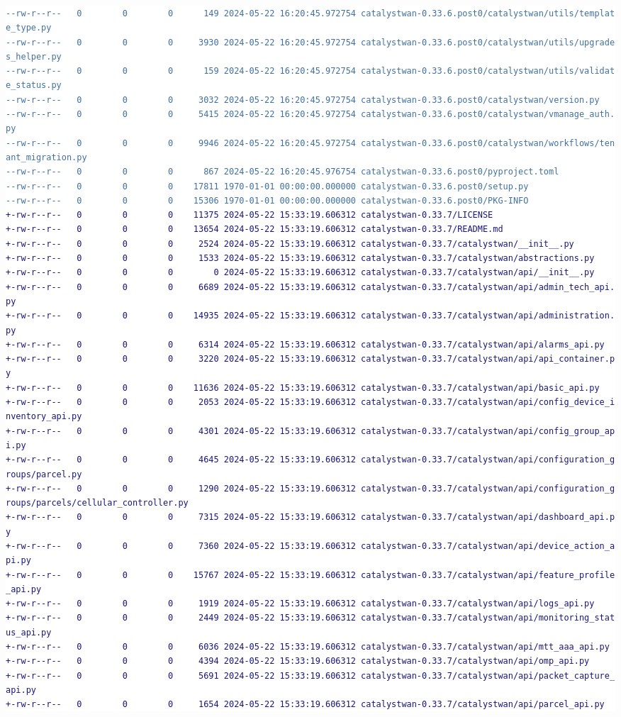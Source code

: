 ```diff
--rw-r--r--   0        0        0      149 2024-05-22 16:20:45.972754 catalystwan-0.33.6.post0/catalystwan/utils/template_type.py
--rw-r--r--   0        0        0     3930 2024-05-22 16:20:45.972754 catalystwan-0.33.6.post0/catalystwan/utils/upgrades_helper.py
--rw-r--r--   0        0        0      159 2024-05-22 16:20:45.972754 catalystwan-0.33.6.post0/catalystwan/utils/validate_status.py
--rw-r--r--   0        0        0     3032 2024-05-22 16:20:45.972754 catalystwan-0.33.6.post0/catalystwan/version.py
--rw-r--r--   0        0        0     5415 2024-05-22 16:20:45.972754 catalystwan-0.33.6.post0/catalystwan/vmanage_auth.py
--rw-r--r--   0        0        0     9946 2024-05-22 16:20:45.972754 catalystwan-0.33.6.post0/catalystwan/workflows/tenant_migration.py
--rw-r--r--   0        0        0      867 2024-05-22 16:20:45.976754 catalystwan-0.33.6.post0/pyproject.toml
--rw-r--r--   0        0        0    17811 1970-01-01 00:00:00.000000 catalystwan-0.33.6.post0/setup.py
--rw-r--r--   0        0        0    15306 1970-01-01 00:00:00.000000 catalystwan-0.33.6.post0/PKG-INFO
+-rw-r--r--   0        0        0    11375 2024-05-22 15:33:19.606312 catalystwan-0.33.7/LICENSE
+-rw-r--r--   0        0        0    13654 2024-05-22 15:33:19.606312 catalystwan-0.33.7/README.md
+-rw-r--r--   0        0        0     2524 2024-05-22 15:33:19.606312 catalystwan-0.33.7/catalystwan/__init__.py
+-rw-r--r--   0        0        0     1533 2024-05-22 15:33:19.606312 catalystwan-0.33.7/catalystwan/abstractions.py
+-rw-r--r--   0        0        0        0 2024-05-22 15:33:19.606312 catalystwan-0.33.7/catalystwan/api/__init__.py
+-rw-r--r--   0        0        0     6689 2024-05-22 15:33:19.606312 catalystwan-0.33.7/catalystwan/api/admin_tech_api.py
+-rw-r--r--   0        0        0    14935 2024-05-22 15:33:19.606312 catalystwan-0.33.7/catalystwan/api/administration.py
+-rw-r--r--   0        0        0     6314 2024-05-22 15:33:19.606312 catalystwan-0.33.7/catalystwan/api/alarms_api.py
+-rw-r--r--   0        0        0     3220 2024-05-22 15:33:19.606312 catalystwan-0.33.7/catalystwan/api/api_container.py
+-rw-r--r--   0        0        0    11636 2024-05-22 15:33:19.606312 catalystwan-0.33.7/catalystwan/api/basic_api.py
+-rw-r--r--   0        0        0     2053 2024-05-22 15:33:19.606312 catalystwan-0.33.7/catalystwan/api/config_device_inventory_api.py
+-rw-r--r--   0        0        0     4301 2024-05-22 15:33:19.606312 catalystwan-0.33.7/catalystwan/api/config_group_api.py
+-rw-r--r--   0        0        0     4645 2024-05-22 15:33:19.606312 catalystwan-0.33.7/catalystwan/api/configuration_groups/parcel.py
+-rw-r--r--   0        0        0     1290 2024-05-22 15:33:19.606312 catalystwan-0.33.7/catalystwan/api/configuration_groups/parcels/cellular_controller.py
+-rw-r--r--   0        0        0     7315 2024-05-22 15:33:19.606312 catalystwan-0.33.7/catalystwan/api/dashboard_api.py
+-rw-r--r--   0        0        0     7360 2024-05-22 15:33:19.606312 catalystwan-0.33.7/catalystwan/api/device_action_api.py
+-rw-r--r--   0        0        0    15767 2024-05-22 15:33:19.606312 catalystwan-0.33.7/catalystwan/api/feature_profile_api.py
+-rw-r--r--   0        0        0     1919 2024-05-22 15:33:19.606312 catalystwan-0.33.7/catalystwan/api/logs_api.py
+-rw-r--r--   0        0        0     2449 2024-05-22 15:33:19.606312 catalystwan-0.33.7/catalystwan/api/monitoring_status_api.py
+-rw-r--r--   0        0        0     6036 2024-05-22 15:33:19.606312 catalystwan-0.33.7/catalystwan/api/mtt_aaa_api.py
+-rw-r--r--   0        0        0     4394 2024-05-22 15:33:19.606312 catalystwan-0.33.7/catalystwan/api/omp_api.py
+-rw-r--r--   0        0        0     5691 2024-05-22 15:33:19.606312 catalystwan-0.33.7/catalystwan/api/packet_capture_api.py
+-rw-r--r--   0        0        0     1654 2024-05-22 15:33:19.606312 catalystwan-0.33.7/catalystwan/api/parcel_api.py
```